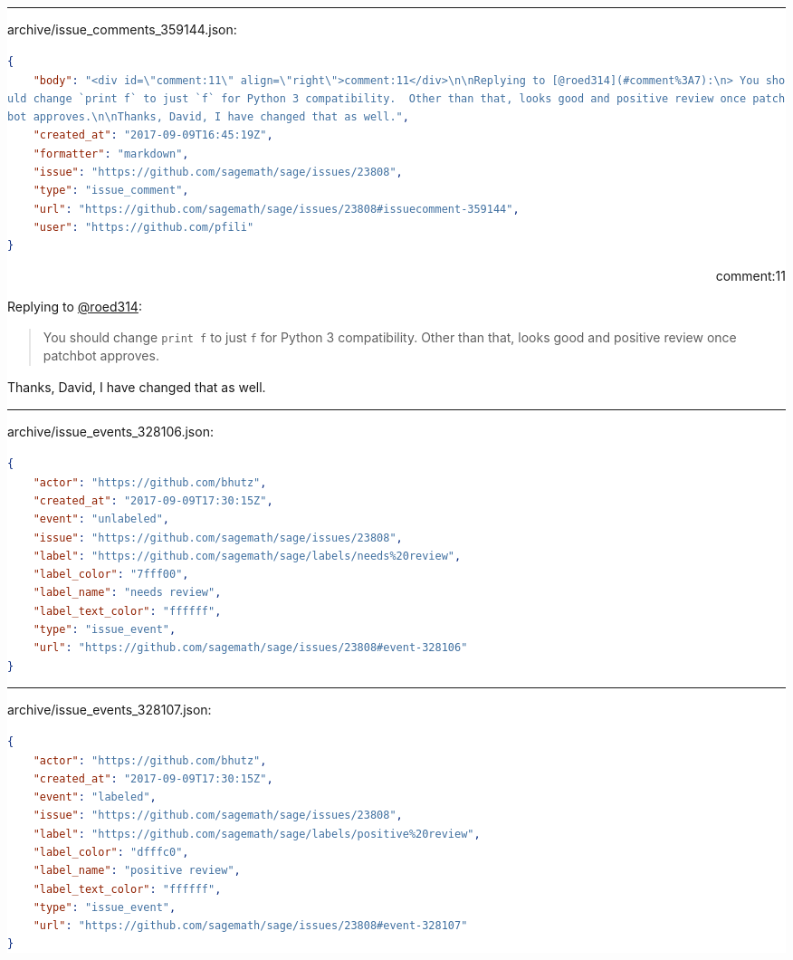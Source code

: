 

---

archive/issue_comments_359144.json:
```json
{
    "body": "<div id=\"comment:11\" align=\"right\">comment:11</div>\n\nReplying to [@roed314](#comment%3A7):\n> You should change `print f` to just `f` for Python 3 compatibility.  Other than that, looks good and positive review once patchbot approves.\n\nThanks, David, I have changed that as well.",
    "created_at": "2017-09-09T16:45:19Z",
    "formatter": "markdown",
    "issue": "https://github.com/sagemath/sage/issues/23808",
    "type": "issue_comment",
    "url": "https://github.com/sagemath/sage/issues/23808#issuecomment-359144",
    "user": "https://github.com/pfili"
}
```

<div id="comment:11" align="right">comment:11</div>

Replying to [@roed314](#comment%3A7):
> You should change `print f` to just `f` for Python 3 compatibility.  Other than that, looks good and positive review once patchbot approves.

Thanks, David, I have changed that as well.



---

archive/issue_events_328106.json:
```json
{
    "actor": "https://github.com/bhutz",
    "created_at": "2017-09-09T17:30:15Z",
    "event": "unlabeled",
    "issue": "https://github.com/sagemath/sage/issues/23808",
    "label": "https://github.com/sagemath/sage/labels/needs%20review",
    "label_color": "7fff00",
    "label_name": "needs review",
    "label_text_color": "ffffff",
    "type": "issue_event",
    "url": "https://github.com/sagemath/sage/issues/23808#event-328106"
}
```



---

archive/issue_events_328107.json:
```json
{
    "actor": "https://github.com/bhutz",
    "created_at": "2017-09-09T17:30:15Z",
    "event": "labeled",
    "issue": "https://github.com/sagemath/sage/issues/23808",
    "label": "https://github.com/sagemath/sage/labels/positive%20review",
    "label_color": "dfffc0",
    "label_name": "positive review",
    "label_text_color": "ffffff",
    "type": "issue_event",
    "url": "https://github.com/sagemath/sage/issues/23808#event-328107"
}
```
